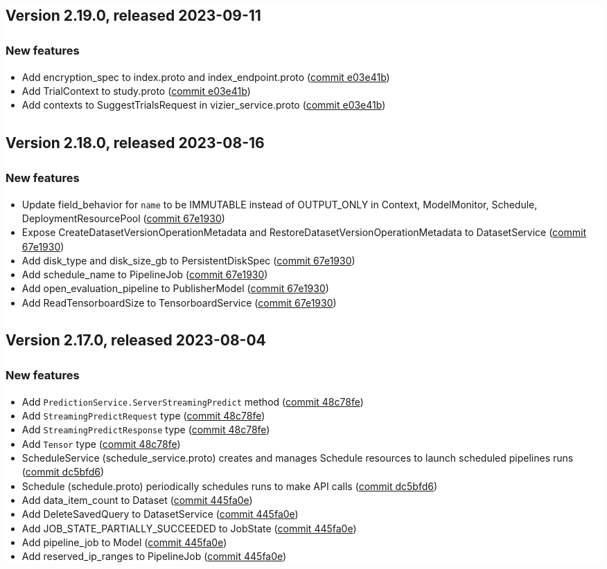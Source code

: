 ## Version 2.19.0, released 2023-09-11

### New features

- Add encryption_spec to index.proto and index_endpoint.proto ([commit e03e41b](https://github.com/googleapis/google-cloud-dotnet/commit/e03e41b4698958ed0b42e3fb4233ad89985196a2))
- Add TrialContext to study.proto ([commit e03e41b](https://github.com/googleapis/google-cloud-dotnet/commit/e03e41b4698958ed0b42e3fb4233ad89985196a2))
- Add contexts to SuggestTrialsRequest in vizier_service.proto ([commit e03e41b](https://github.com/googleapis/google-cloud-dotnet/commit/e03e41b4698958ed0b42e3fb4233ad89985196a2))

## Version 2.18.0, released 2023-08-16

### New features

- Update field_behavior for `name` to be IMMUTABLE instead of OUTPUT_ONLY in Context, ModelMonitor, Schedule, DeploymentResourcePool ([commit 67e1930](https://github.com/googleapis/google-cloud-dotnet/commit/67e1930923029f84aab0fe7d0d60bf744a94f099))
- Expose CreateDatasetVersionOperationMetadata and RestoreDatasetVersionOperationMetadata to DatasetService ([commit 67e1930](https://github.com/googleapis/google-cloud-dotnet/commit/67e1930923029f84aab0fe7d0d60bf744a94f099))
- Add disk_type and disk_size_gb to PersistentDiskSpec ([commit 67e1930](https://github.com/googleapis/google-cloud-dotnet/commit/67e1930923029f84aab0fe7d0d60bf744a94f099))
- Add schedule_name to PipelineJob ([commit 67e1930](https://github.com/googleapis/google-cloud-dotnet/commit/67e1930923029f84aab0fe7d0d60bf744a94f099))
- Add open_evaluation_pipeline to PublisherModel ([commit 67e1930](https://github.com/googleapis/google-cloud-dotnet/commit/67e1930923029f84aab0fe7d0d60bf744a94f099))
- Add ReadTensorboardSize to TensorboardService ([commit 67e1930](https://github.com/googleapis/google-cloud-dotnet/commit/67e1930923029f84aab0fe7d0d60bf744a94f099))

## Version 2.17.0, released 2023-08-04

### New features

- Add `PredictionService.ServerStreamingPredict` method ([commit 48c78fe](https://github.com/googleapis/google-cloud-dotnet/commit/48c78fe766c4163c6cd9e2726e9a35583ddd6dda))
- Add `StreamingPredictRequest` type ([commit 48c78fe](https://github.com/googleapis/google-cloud-dotnet/commit/48c78fe766c4163c6cd9e2726e9a35583ddd6dda))
- Add `StreamingPredictResponse` type ([commit 48c78fe](https://github.com/googleapis/google-cloud-dotnet/commit/48c78fe766c4163c6cd9e2726e9a35583ddd6dda))
- Add `Tensor` type ([commit 48c78fe](https://github.com/googleapis/google-cloud-dotnet/commit/48c78fe766c4163c6cd9e2726e9a35583ddd6dda))
- ScheduleService (schedule_service.proto) creates and manages Schedule resources to launch scheduled pipelines runs ([commit dc5bfd6](https://github.com/googleapis/google-cloud-dotnet/commit/dc5bfd69d99d3e8b0290656645c7fba0acd2718e))
- Schedule (schedule.proto) periodically schedules runs to make API calls ([commit dc5bfd6](https://github.com/googleapis/google-cloud-dotnet/commit/dc5bfd69d99d3e8b0290656645c7fba0acd2718e))
- Add data_item_count to Dataset ([commit 445fa0e](https://github.com/googleapis/google-cloud-dotnet/commit/445fa0e87ace33fa1fee4c90a4a531fee6a9456c))
- Add DeleteSavedQuery to DatasetService ([commit 445fa0e](https://github.com/googleapis/google-cloud-dotnet/commit/445fa0e87ace33fa1fee4c90a4a531fee6a9456c))
- Add JOB_STATE_PARTIALLY_SUCCEEDED to JobState ([commit 445fa0e](https://github.com/googleapis/google-cloud-dotnet/commit/445fa0e87ace33fa1fee4c90a4a531fee6a9456c))
- Add pipeline_job to Model ([commit 445fa0e](https://github.com/googleapis/google-cloud-dotnet/commit/445fa0e87ace33fa1fee4c90a4a531fee6a9456c))
- Add reserved_ip_ranges to PipelineJob ([commit 445fa0e](https://github.com/googleapis/google-cloud-dotnet/commit/445fa0e87ace33fa1fee4c90a4a531fee6a9456c))
